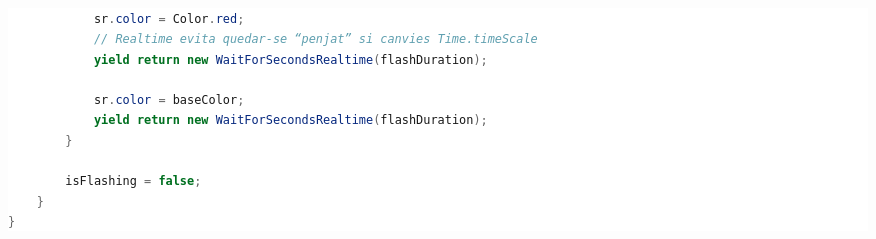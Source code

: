 ```csharp
            sr.color = Color.red;
            // Realtime evita quedar-se “penjat” si canvies Time.timeScale
            yield return new WaitForSecondsRealtime(flashDuration);

            sr.color = baseColor;
            yield return new WaitForSecondsRealtime(flashDuration);
        }

        isFlashing = false;
    }
}
```


